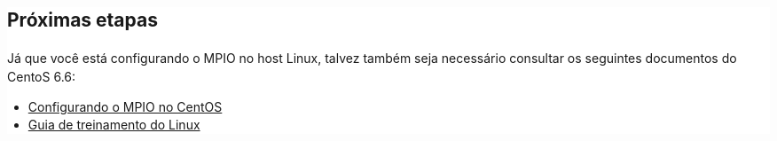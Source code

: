 ## <a name="next-steps"></a>Próximas etapas
Já que você está configurando o MPIO no host Linux, talvez também seja necessário consultar os seguintes documentos do CentoS 6.6:

* [Configurando o MPIO no CentOS](https://access.redhat.com/documentation/en-us/red_hat_enterprise_linux/6/html/dm_multipath/index)
* [Guia de treinamento do Linux](http://linux-training.be/linuxsys.pdf)

